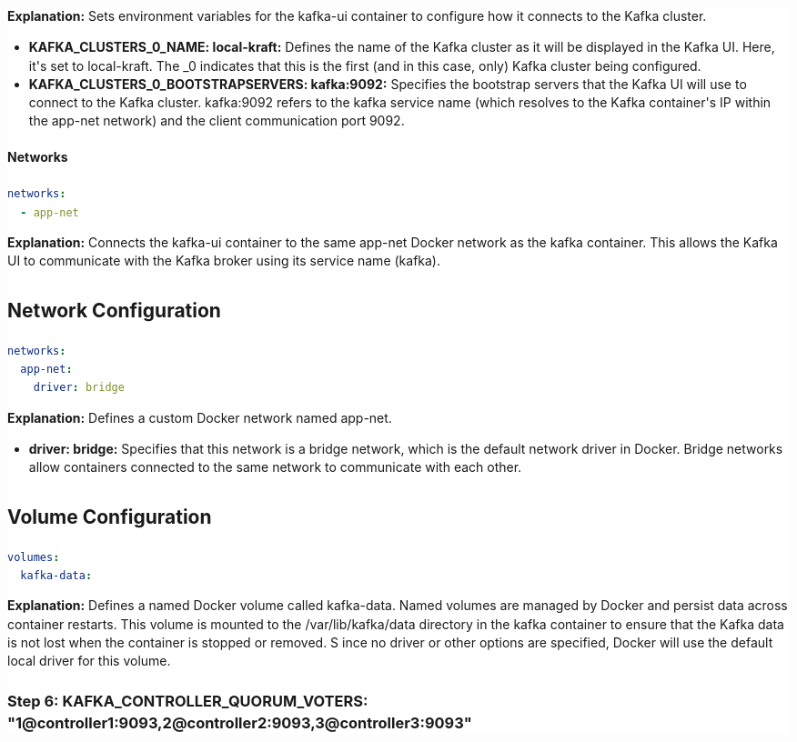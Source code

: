 **Explanation:** Sets environment variables for the kafka-ui container to configure how it connects to the Kafka cluster.

- **KAFKA_CLUSTERS_0_NAME: local-kraft:** Defines the name of the Kafka cluster as it will be displayed in the Kafka UI. Here, it's set to local-kraft. The _0 indicates that this is the first (and in this case, only) Kafka cluster being configured.
- **KAFKA_CLUSTERS_0_BOOTSTRAPSERVERS: kafka:9092:** Specifies the bootstrap servers that the Kafka UI will use to connect to the Kafka cluster. kafka:9092 refers to the kafka service name (which resolves to the Kafka container's IP within the app-net network) and the client communication port 9092.

#### Networks

```yaml
networks:
  - app-net
```

**Explanation:** Connects the kafka-ui container to the same app-net Docker network as the kafka container. This allows the Kafka UI to communicate with the Kafka broker using its service name (kafka).

## Network Configuration

```yaml
networks:
  app-net:
    driver: bridge
```

**Explanation:** Defines a custom Docker network named app-net.

- **driver: bridge:** Specifies that this network is a bridge network, which is the default network driver in Docker. Bridge networks allow containers connected to the same network to communicate with each other.

## Volume Configuration

```yaml
volumes:
  kafka-data:
```

**Explanation:** Defines a named Docker volume called kafka-data. Named volumes are managed by Docker and persist 
data across container restarts. This volume is mounted to the /var/lib/kafka/data directory in the kafka container 
to ensure that the Kafka data is not lost when the container is stopped or removed. S
ince no driver or other options are specified, Docker will use the default local driver for this volume.


### Step 6: KAFKA_CONTROLLER_QUORUM_VOTERS: "1@controller1:9093,2@controller2:9093,3@controller3:9093"
